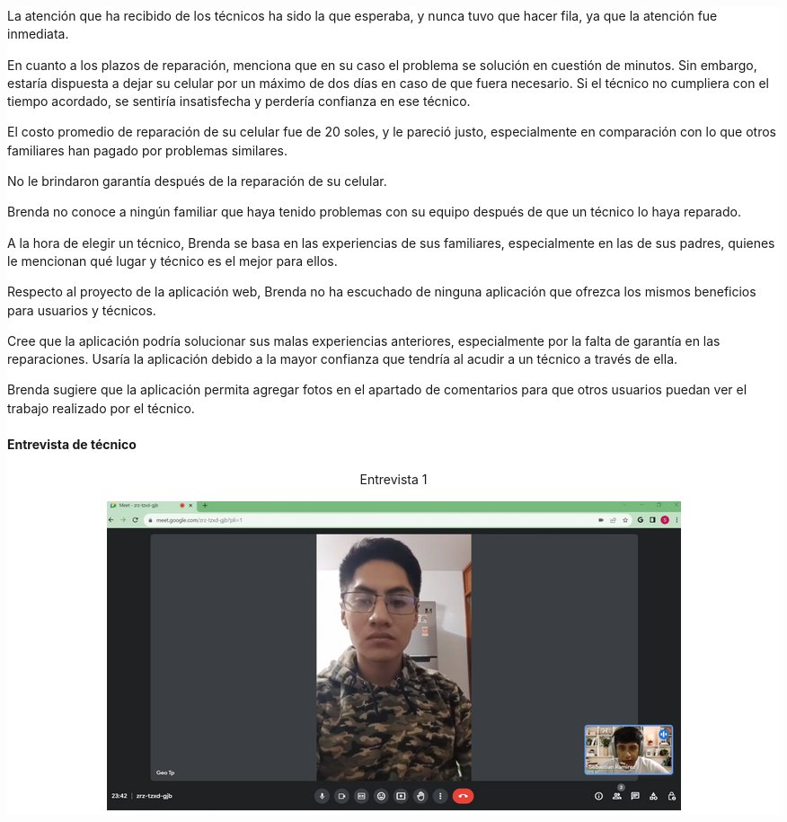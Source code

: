 La atención que ha recibido de los técnicos ha sido la que esperaba, y nunca tuvo que hacer fila, ya que la atención fue inmediata.  

En cuanto a los plazos de reparación, menciona que en su caso el problema se solución en cuestión de minutos. Sin embargo, estaría dispuesta a dejar su celular por un máximo de dos días en caso de que fuera necesario. Si el técnico no cumpliera con el tiempo acordado, se sentiría insatisfecha y perdería confianza en ese técnico.  

El costo promedio de reparación de su celular fue de 20 soles, y le pareció justo, especialmente en comparación con lo que otros familiares han pagado por problemas similares.  

No le brindaron garantía después de la reparación de su celular.  

Brenda no conoce a ningún familiar que haya tenido problemas con su equipo después de que un técnico lo haya reparado.  

A la hora de elegir un técnico, Brenda se basa en las experiencias de sus familiares, especialmente en las de sus padres, quienes le mencionan qué lugar y técnico es el mejor para ellos.  

Respecto al proyecto de la aplicación web, Brenda no ha escuchado de ninguna aplicación que ofrezca los mismos beneficios para usuarios y técnicos.  

Cree que la aplicación podría solucionar sus malas experiencias anteriores, especialmente por la falta de garantía en las reparaciones. Usaría la aplicación debido a la mayor confianza que tendría al acudir a un técnico a través de ella.  

Brenda sugiere que la aplicación permita agregar fotos en el apartado de comentarios para que otros usuarios puedan ver el trabajo realizado por el técnico.  

#### Entrevista de técnico

<div style="text-align: center;">

<p >Entrevista 1</p>

[![Ver entrevista](../assets/img/chapter-II/interview4.png)](https://upcedupe-my.sharepoint.com/:v:/g/personal/u20191e575_upc_edu_pe/EaUio6iZZUdCnW4X7Qq_uh0BaS9_Qu8-4Bw-d21mnGRjYA?nav=eyJyZWZlcnJhbEluZm8iOnsicmVmZXJyYWxBcHAiOiJTdHJlYW1XZWJBcHAiLCJyZWZlcnJhbFZpZXciOiJTaGFyZURpYWxvZyIsInJlZmVycmFsQXBwUGxhdGZvcm0iOiJXZWIiLCJyZWZlcnJhbE1vZGUiOiJ2aWV3In19&e=bO8ZhM)


</div>

